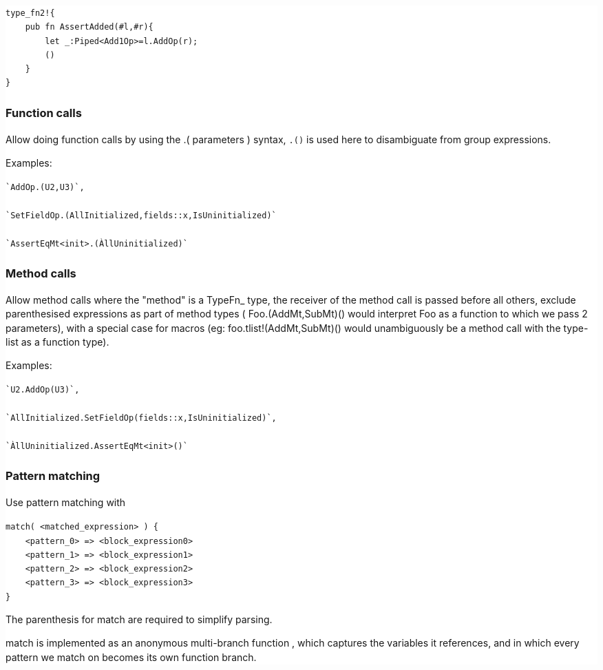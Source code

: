 ```
type_fn2!{
    pub fn AssertAdded(#l,#r){
        let _:Piped<Add1Op>=l.AddOp(r);
        () 
    }
}

```



### Function calls

Allow doing function calls by using the  <type>.( parameters ) syntax,
`.()` is used here to disambiguate from group expressions.

Examples:
    
    `AddOp.(U2,U3)`,
    
    `SetFieldOp.(AllInitialized,fields::x,IsUninitialized)`
    
    `AssertEqMt<init>.(ÀllUninitialized)`

### Method calls

Allow method calls where the "method" is a TypeFn_ type,
the receiver of the method call is passed  before all others,
exclude parenthesised expressions as part of method types
( Foo.(AddMt<U3>,SubMt<U3>)() would interpret Foo as a function to which we pass 2 parameters),
with a special case for macros 
(eg: foo.tlist!(AddMt<U3>,SubMt<U3>)() 
    would unambiguously be a method call with the type-list as a function type).

Examples:
    
    `U2.AddOp(U3)`,
    
    `AllInitialized.SetFieldOp(fields::x,IsUninitialized)`,
    
    `ÀllUninitialized.AssertEqMt<init>()`


### Pattern matching 

Use pattern matching with 
```
match( <matched_expression> ) {
    <pattern_0> => <block_expression0>
    <pattern_1> => <block_expression1>
    <pattern_2> => <block_expression2>
    <pattern_3> => <block_expression3>
}
```
The parenthesis for match are required to simplify parsing.

match is implemented as an anonymous multi-branch function ,
which captures the variables it references,
and in which every pattern we match on becomes its own function branch.
